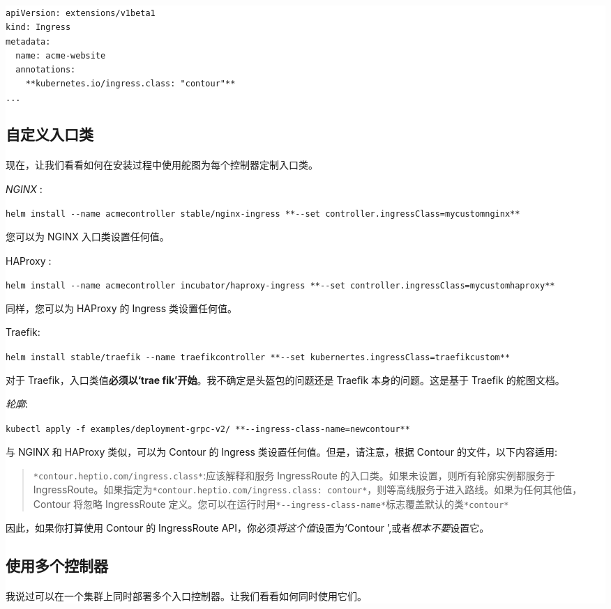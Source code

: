 ```
apiVersion: extensions/v1beta1
kind: Ingress
metadata:
  name: acme-website
  annotations:
    **kubernetes.io/ingress.class: "contour"**
...
```

## 自定义入口类

现在，让我们看看如何在安装过程中使用舵图为每个控制器定制入口类。

*NGINX* :

```
helm install --name acmecontroller stable/nginx-ingress **--set controller.ingressClass=mycustomnginx**
```

您可以为 NGINX 入口类设置任何值。

HAProxy :

```
helm install --name acmecontroller incubator/haproxy-ingress **--set controller.ingressClass=mycustomhaproxy**
```

同样，您可以为 HAProxy 的 Ingress 类设置任何值。

Traefik:

```
helm install stable/traefik --name traefikcontroller **--set kubernertes.ingressClass=traefikcustom**
```

对于 Traefik，入口类值**必须以‘trae fik’开始**。我不确定是头盔包的问题还是 Traefik 本身的问题。这是基于 Traefik 的舵图文档。

*轮廓*:

```
kubectl apply -f examples/deployment-grpc-v2/ **--ingress-class-name=newcontour**
```

与 NGINX 和 HAProxy 类似，可以为 Contour 的 Ingress 类设置任何值。但是，请注意，根据 Contour 的文件，以下内容适用:

> `*contour.heptio.com/ingress.class*`:应该解释和服务 IngressRoute 的入口类。如果未设置，则所有轮廓实例都服务于 IngressRoute。如果指定为`*contour.heptio.com/ingress.class: contour*`，则等高线服务于进入路线。如果为任何其他值，Contour 将忽略 IngressRoute 定义。您可以在运行时用`*--ingress-class-name*`标志覆盖默认的类`*contour*`

因此，如果你打算使用 Contour 的 IngressRoute API，你必须*将这个值*设置为‘Contour ’,或者*根本不要*设置它。

## 使用多个控制器

我说过可以在一个集群上同时部署多个入口控制器。让我们看看如何同时使用它们。
